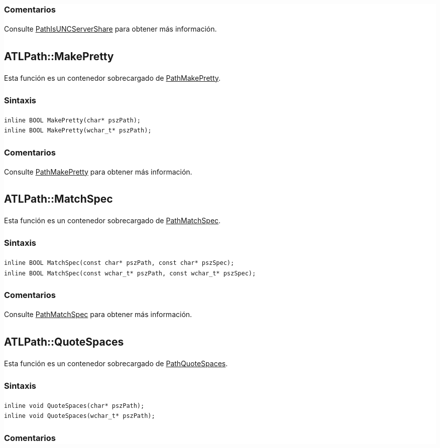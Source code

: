 ### <a name="remarks"></a>Comentarios

Consulte [PathIsUNCServerShare](/windows/desktop/api/shlwapi/nf-shlwapi-pathisuncserversharea) para obtener más información.

## <a name="makepretty"></a> ATLPath::MakePretty

Esta función es un contenedor sobrecargado de [PathMakePretty](/windows/desktop/api/shlwapi/nf-shlwapi-pathmakeprettya).

### <a name="syntax"></a>Sintaxis

```
inline BOOL MakePretty(char* pszPath);
inline BOOL MakePretty(wchar_t* pszPath);
```

### <a name="remarks"></a>Comentarios

Consulte [PathMakePretty](/windows/desktop/api/shlwapi/nf-shlwapi-pathmakeprettya) para obtener más información.

## <a name="matchspec"></a> ATLPath::MatchSpec

Esta función es un contenedor sobrecargado de [PathMatchSpec](/windows/desktop/api/shlwapi/nf-shlwapi-pathmatchspeca).

### <a name="syntax"></a>Sintaxis

```
inline BOOL MatchSpec(const char* pszPath, const char* pszSpec);
inline BOOL MatchSpec(const wchar_t* pszPath, const wchar_t* pszSpec);
```

### <a name="remarks"></a>Comentarios

Consulte [PathMatchSpec](/windows/desktop/api/shlwapi/nf-shlwapi-pathmatchspeca) para obtener más información.

## <a name="quotespaces"></a> ATLPath::QuoteSpaces

Esta función es un contenedor sobrecargado de [PathQuoteSpaces](/windows/desktop/api/shlwapi/nf-shlwapi-pathquotespacesa).

### <a name="syntax"></a>Sintaxis

```
inline void QuoteSpaces(char* pszPath);
inline void QuoteSpaces(wchar_t* pszPath);
```

### <a name="remarks"></a>Comentarios
